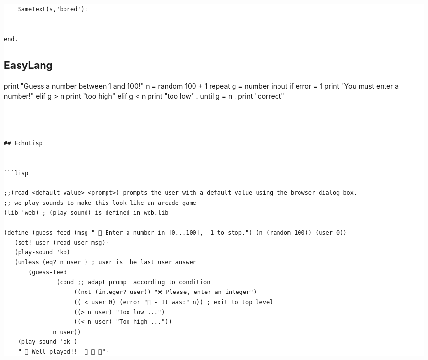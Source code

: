 ```Delphi
    SameText(s,'bored');


end.

```



## EasyLang

<lang>print "Guess a number between 1 and 100!"
n = random 100 + 1
repeat
  g = number input
  if error = 1
    print "You must enter a number!"
  elif g > n
    print "too high"
  elif g < n
    print "too low"
  .
  until g = n
.
print "correct"
```



## EchoLisp


```lisp

;;(read <default-value> <prompt>) prompts the user with a default value using the browser dialog box.
;; we play sounds to make this look like an arcade game
(lib 'web) ; (play-sound) is defined in web.lib

(define (guess-feed (msg " 🔮 Enter a number in [0...100], -1 to stop.") (n (random 100)) (user 0))
   (set! user (read user msg))
   (play-sound 'ko)
   (unless (eq? n user ) ; user is the last user answer
       (guess-feed
               (cond ;; adapt prompt according to condition
                    ((not (integer? user)) "❌ Please, enter an integer")
                    (( < user 0) (error "🌵 - It was:" n)) ; exit to top level
                    ((> n user) "Too low ...")
                    ((< n user) "Too high ..."))
              n user))
    (play-sound 'ok )
    " 🔮 Well played!!  🍒 🍇 🍓")

```
